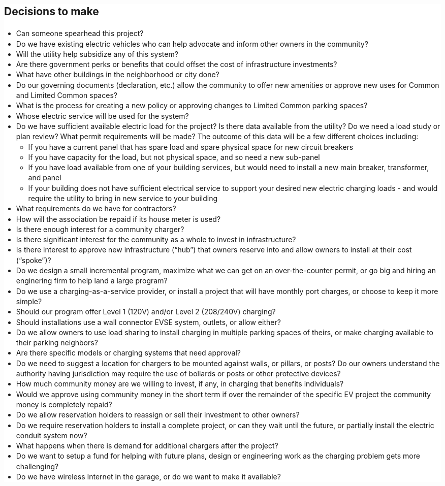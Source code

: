 ## Decisions to make

- Can someone spearhead this project?
- Do we have existing electric vehicles who can help advocate and inform other owners in the community?
- Will the utility help subsidize any of this system?
- Are there government perks or benefits that could offset the cost of infrastructure investments?
- What have other buildings in the neighborhood or city done?
- Do our governing documents (declaration, etc.) allow the community to offer new amenities or approve new uses for Common and Limited Common spaces?
- What is the process for creating a new policy or approving changes to Limited Common parking spaces?
- Whose electric service will be used for the system?
- Do we have sufficient available electric load for the project? Is there data available from the utility? Do we need a load study or plan review? What permit requirements will be made? The outcome of this data will be a few different choices including:
	- If you have a current panel that has spare load and spare physical space for new circuit breakers
	- If you have capacity for the load, but not physical space, and so need a new sub-panel
	- If you have load available from one of your building services, but would need to install a new main breaker, transformer, and panel
	- If your building does not have sufficient electrical service to support your desired new electric charging loads - and would require the utility to bring in new service to your building
- What requirements do we have for contractors?
- How will the association be repaid if its house meter is used?
- Is there enough interest for a community charger?
- Is there significant interest for the community as a whole to invest in infrastructure?
- Is there interest to approve new infrastructure (“hub”) that owners reserve into and allow owners to install at their cost (“spoke”)?
- Do we design a small incremental program, maximize what we can get on an over-the-counter permit, or go big and hiring an enginering firm to help land a large program?
- Do we use a charging-as-a-service provider, or install a project that will have monthly port charges, or choose to keep it more simple?
- Should our program offer Level 1 (120V) and/or Level 2 (208/240V) charging?
- Should installations use a wall connector EVSE system, outlets, or allow either?
- Do we allow owners to use load sharing to install charging in multiple parking spaces of theirs, or make charging available to their parking neighbors?
- Are there specific models or charging systems that need approval?
- Do we need to suggest a location for chargers to be mounted against walls, or pillars, or posts? Do our owners understand the authority having jurisdiction may require the use of bollards or posts or other protective devices?
- How much community money are we willing to invest, if any, in charging that benefits individuals?
- Would we approve using community money in the short term if over the remainder of the specific EV project the community money is completely repaid?
- Do we allow reservation holders to reassign or sell their investment to other owners?
- Do we require reservation holders to install a complete project, or can they wait until the future, or partially install the electric conduit system now?
- What happens when there is demand for additional chargers after the project?
- Do we want to setup a fund for helping with future plans, design or engineering work as the charging problem gets more challenging?
- Do we have wireless Internet in the garage, or do we want to make it available?
